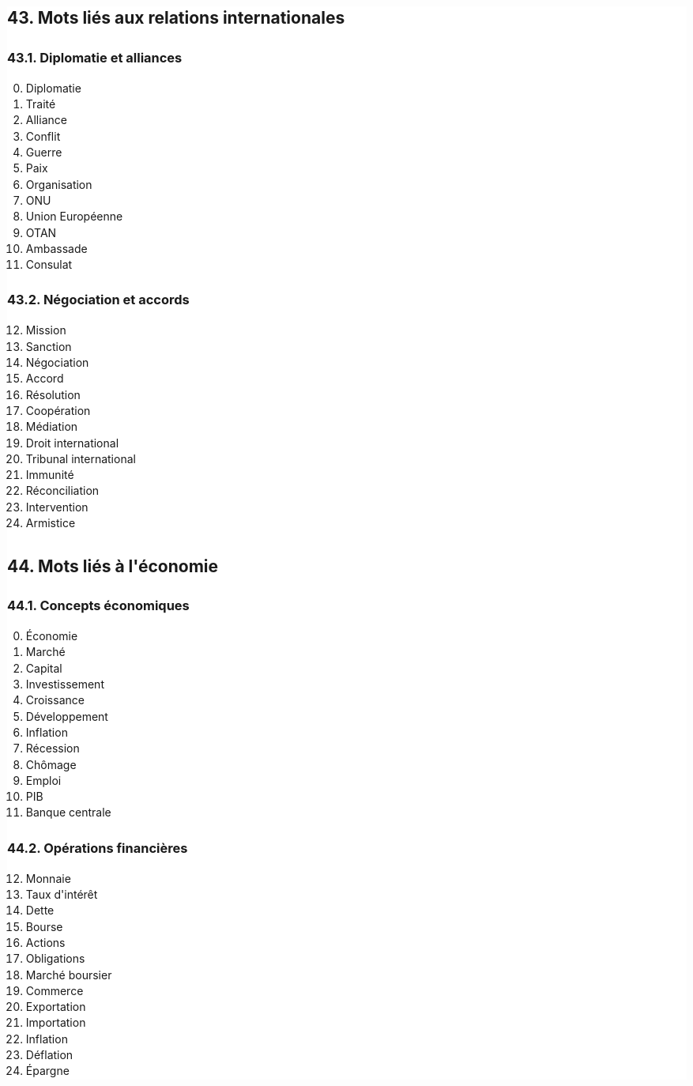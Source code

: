 ## 43. **Mots liés aux relations internationales**
### 43.1. **Diplomatie et alliances**
0. Diplomatie  
1. Traité  
2. Alliance  
3. Conflit  
4. Guerre  
5. Paix  
6. Organisation  
7. ONU  
8. Union Européenne  
9. OTAN  
10. Ambassade  
11. Consulat  

### 43.2. **Négociation et accords**
12. Mission  
13. Sanction  
14. Négociation  
15. Accord  
16. Résolution  
17. Coopération  
18. Médiation  
19. Droit international  
20. Tribunal international  
21. Immunité  
22. Réconciliation  
23. Intervention  
24. Armistice

## 44. **Mots liés à l'économie**
### 44.1. **Concepts économiques**
0. Économie  
1. Marché  
2. Capital  
3. Investissement  
4. Croissance  
5. Développement  
6. Inflation  
7. Récession  
8. Chômage  
9. Emploi  
10. PIB  
11. Banque centrale  

### 44.2. **Opérations financières**
12. Monnaie  
13. Taux d'intérêt  
14. Dette  
15. Bourse  
16. Actions  
17. Obligations  
18. Marché boursier  
19. Commerce  
20. Exportation  
21. Importation  
22. Inflation  
23. Déflation  
24. Épargne
